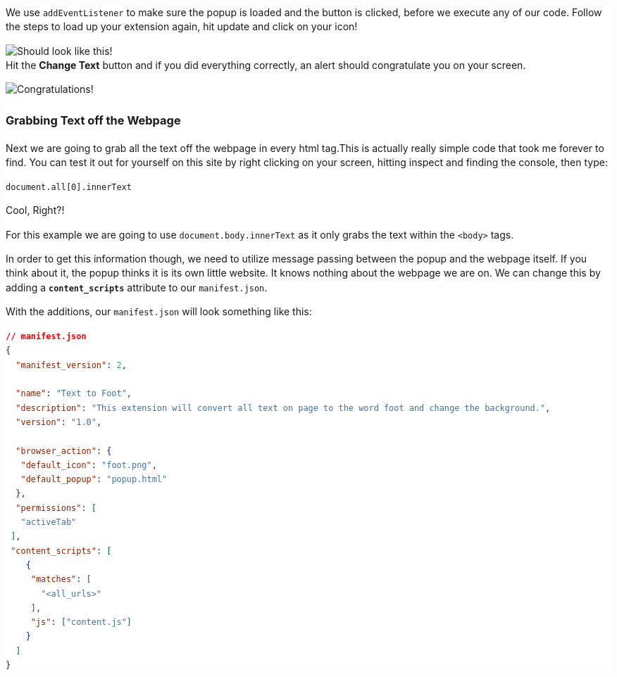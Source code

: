 We use `addEventListener` to make sure the popup is loaded and the button is clicked, before we execute any of our code. Follow the steps to load up your extension again, hit update and click on your icon!

![Should look like this!](/how-to-build-chrome-extension/popup.png)<br>
Hit the **Change Text** button and if you did everything correctly, an alert should congratulate you on your screen.

![Congratulations!](/how-to-build-chrome-extension/working-popup.png)

### Grabbing Text off the Webpage
Next we are going to grab all the text off the webpage in every html tag.This is actually really simple code that took me forever to find. You can test it out for yourself on this site by right clicking on your screen, hitting inspect and finding the console, then type:

```
document.all[0].innerText
```

Cool, Right?!

For this example we are going to use `document.body.innerText` as it only grabs the text within the `<body>` tags.

In order to get this information though, we need to utilize message passing between the popup and the webpage itself. If you think about it, the popup thinks it is its own little website. It knows nothing about the webpage we are on. We can change this by adding a **`content_scripts`** attribute to our `manifest.json`.

With the additions, our `manifest.json` will look something like this:

```json
// manifest.json
{
  "manifest_version": 2,

  "name": "Text to Foot",
  "description": "This extension will convert all text on page to the word foot and change the background.",
  "version": "1.0",

  "browser_action": {
   "default_icon": "foot.png",
   "default_popup": "popup.html"
  },
  "permissions": [
   "activeTab"
 ],
 "content_scripts": [
    {
     "matches": [
       "<all_urls>"
     ],
     "js": ["content.js"]
    }
  ]
}
```
